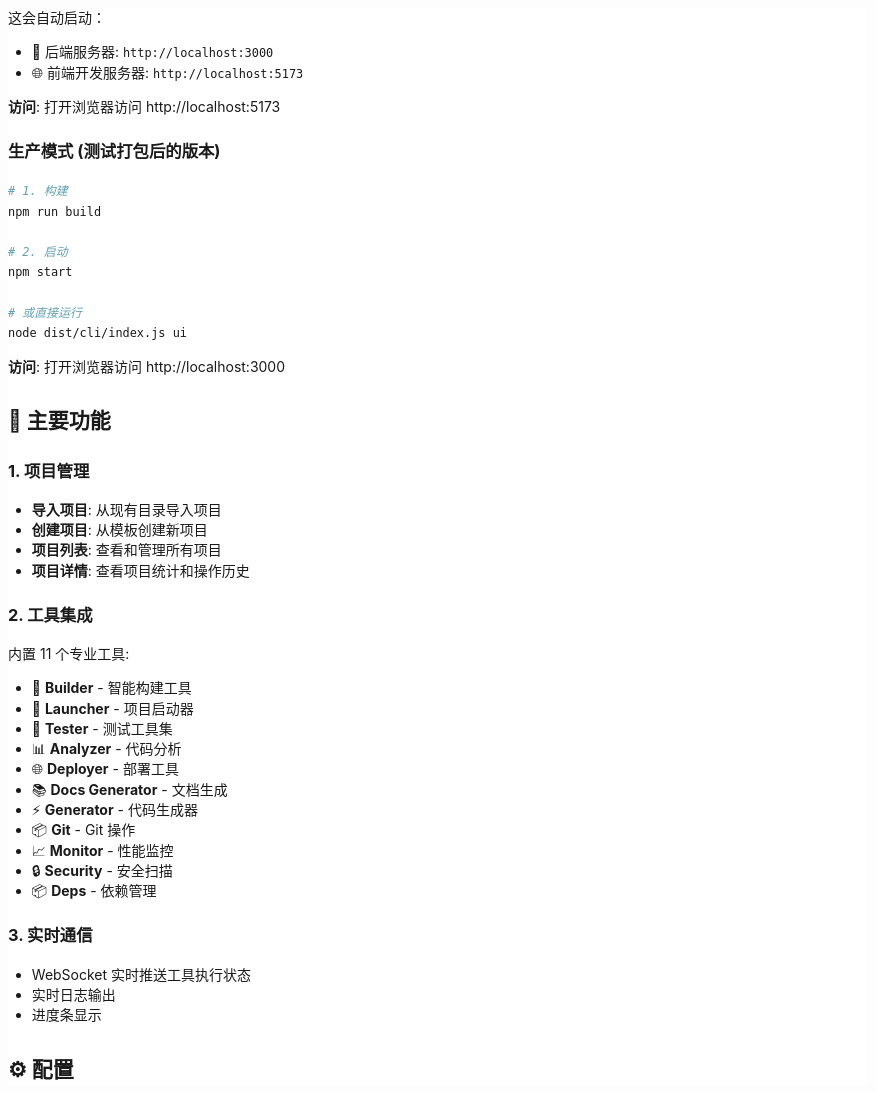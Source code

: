 这会自动启动：
- 🔌 后端服务器: `http://localhost:3000`
- 🌐 前端开发服务器: `http://localhost:5173`

**访问**: 打开浏览器访问 http://localhost:5173

### 生产模式 (测试打包后的版本)

```bash
# 1. 构建
npm run build

# 2. 启动
npm start

# 或直接运行
node dist/cli/index.js ui
```

**访问**: 打开浏览器访问 http://localhost:3000

## 🎯 主要功能

### 1. 项目管理

- **导入项目**: 从现有目录导入项目
- **创建项目**: 从模板创建新项目
- **项目列表**: 查看和管理所有项目
- **项目详情**: 查看项目统计和操作历史

### 2. 工具集成

内置 11 个专业工具:
- 🔨 **Builder** - 智能构建工具
- 🚀 **Launcher** - 项目启动器
- 🧪 **Tester** - 测试工具集
- 📊 **Analyzer** - 代码分析
- 🌐 **Deployer** - 部署工具
- 📚 **Docs Generator** - 文档生成
- ⚡ **Generator** - 代码生成器
- 📦 **Git** - Git 操作
- 📈 **Monitor** - 性能监控
- 🔒 **Security** - 安全扫描
- 📦 **Deps** - 依赖管理

### 3. 实时通信

- WebSocket 实时推送工具执行状态
- 实时日志输出
- 进度条显示

## ⚙️ 配置
